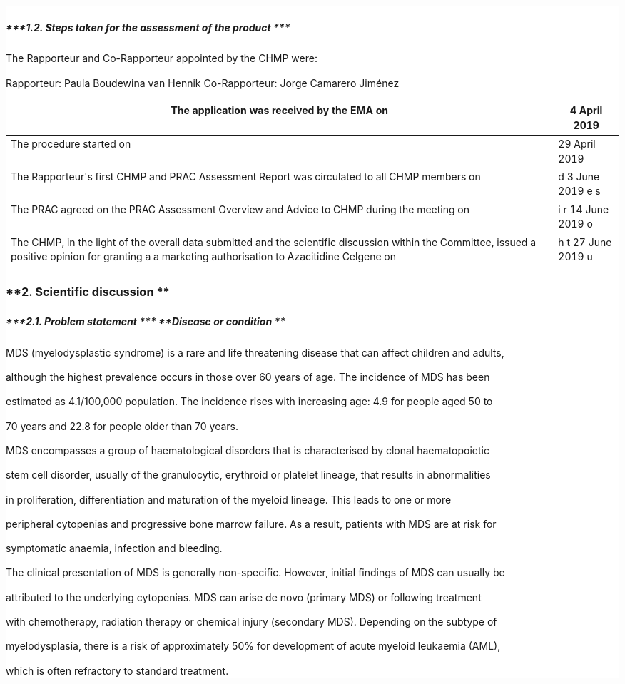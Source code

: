 
-----

##### ***1.2. Steps taken for the assessment of the product ***

The Rapporteur and Co-Rapporteur appointed by the CHMP were:

Rapporteur: Paula Boudewina van Hennik Co-Rapporteur: Jorge Camarero Jiménez

|The application was received by the EMA on|4 April 2019|
|---|---|
|The procedure started on|29 April 2019|
|The Rapporteur's first CHMP and PRAC Assessment Report was circulated to all CHMP members on|d 3 June 2019 e s|
|The PRAC agreed on the PRAC Assessment Overview and Advice to CHMP during the meeting on|i r 14 June 2019 o|
|The CHMP, in the light of the overall data submitted and the scientific discussion within the Committee, issued a positive opinion for granting a a marketing authorisation to Azacitidine Celgene on|h t 27 June 2019 u|

### **2. Scientific discussion **
##### ***2.1. Problem statement *** **Disease or condition **

MDS (myelodysplastic syndrome) is a rare and life threatening disease that can affect children and adults,

although the highest prevalence occurs in those over 60 years of age. The incidence of MDS has been

estimated as 4.1/100,000 population. The incidence rises with increasing age: 4.9 for people aged 50 to

70 years and 22.8 for people older than 70 years.

MDS encompasses a group of haematological disorders that is characterised by clonal haematopoietic

stem cell disorder, usually of the granulocytic, erythroid or platelet lineage, that results in abnormalities

in proliferation, differentiation and maturation of the myeloid lineage. This leads to one or more

peripheral cytopenias and progressive bone marrow failure. As a result, patients with MDS are at risk for

symptomatic anaemia, infection and bleeding.

The clinical presentation of MDS is generally non-specific. However, initial findings of MDS can usually be

attributed to the underlying cytopenias. MDS can arise de novo (primary MDS) or following treatment

with chemotherapy, radiation therapy or chemical injury (secondary MDS). Depending on the subtype of

myelodysplasia, there is a risk of approximately 50% for development of acute myeloid leukaemia (AML),

which is often refractory to standard treatment.
